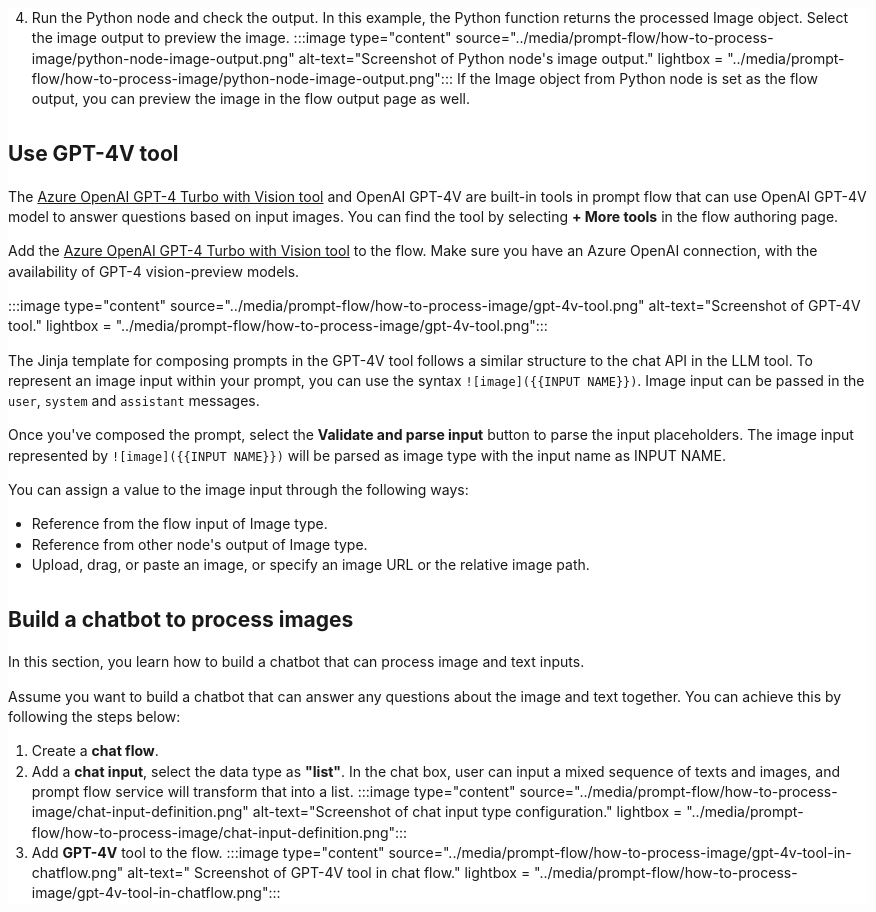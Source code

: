 4. Run the Python node and check the output. In this example, the Python function returns the processed Image object. Select the image output to preview the image.
   :::image type="content" source="../media/prompt-flow/how-to-process-image/python-node-image-output.png" alt-text="Screenshot of Python node's image output." lightbox = "../media/prompt-flow/how-to-process-image/python-node-image-output.png"::: 
If the Image object from Python node is set as the flow output, you can preview the image in the flow output page as well.

## Use GPT-4V tool

The [Azure OpenAI GPT-4 Turbo with Vision tool](./prompt-flow-tools/azure-open-ai-gpt-4v-tool.md) and OpenAI GPT-4V are built-in tools in prompt flow that can use OpenAI GPT-4V model to answer questions based on input images. You can find the tool by selecting **+ More tools** in the flow authoring page.

Add the [Azure OpenAI GPT-4 Turbo with Vision tool](./prompt-flow-tools/azure-open-ai-gpt-4v-tool.md) to the flow. Make sure you have an Azure OpenAI connection, with the availability of GPT-4 vision-preview models.

:::image type="content" source="../media/prompt-flow/how-to-process-image/gpt-4v-tool.png" alt-text="Screenshot of GPT-4V tool." lightbox = "../media/prompt-flow/how-to-process-image/gpt-4v-tool.png":::

The Jinja template for composing prompts in the GPT-4V tool follows a similar structure to the chat API in the LLM tool. To represent an image input within your prompt, you can use the syntax `![image]({{INPUT NAME}})`. Image input can be passed in the `user`, `system` and `assistant` messages.

Once you've composed the prompt, select the **Validate and parse input** button to parse the input placeholders. The image input represented by `![image]({{INPUT NAME}})` will be parsed as image type with the input name as INPUT NAME.

You can assign a value to the image input through the following ways:

- Reference from the flow input of Image type.
- Reference from other node's output of Image type.
- Upload, drag, or paste an image, or specify an image URL or the relative image path.

## Build a chatbot to process images

In this section, you learn how to build a chatbot that can process image and text inputs.

Assume you want to build a chatbot that can answer any questions about the image and text together. You can achieve this by following the steps below:

1. Create a **chat flow**.
1. Add a **chat input**, select the data type as **"list"**. In the chat box, user can input a mixed sequence of texts and images, and prompt flow service will transform that into a list.
   :::image type="content" source="../media/prompt-flow/how-to-process-image/chat-input-definition.png" alt-text="Screenshot of chat input type configuration." lightbox = "../media/prompt-flow/how-to-process-image/chat-input-definition.png":::  
1. Add **GPT-4V** tool to the flow.
    :::image type="content" source="../media/prompt-flow/how-to-process-image/gpt-4v-tool-in-chatflow.png" alt-text=" Screenshot of GPT-4V tool in chat flow." lightbox = "../media/prompt-flow/how-to-process-image/gpt-4v-tool-in-chatflow.png":::  
